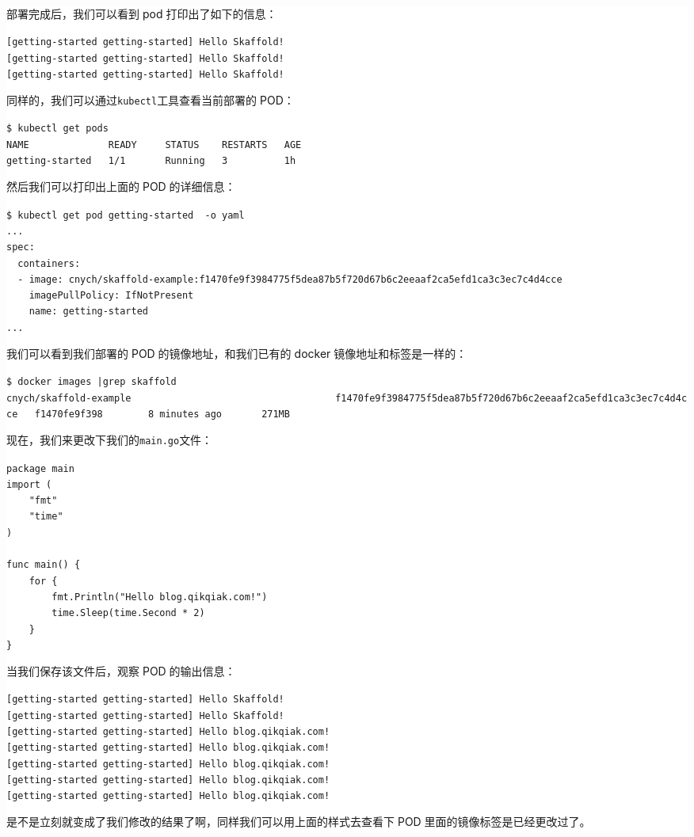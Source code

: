 部署完成后，我们可以看到 pod 打印出了如下的信息：
```shell
[getting-started getting-started] Hello Skaffold!
[getting-started getting-started] Hello Skaffold!
[getting-started getting-started] Hello Skaffold!
```

同样的，我们可以通过`kubectl`工具查看当前部署的 POD：
```shell
$ kubectl get pods
NAME              READY     STATUS    RESTARTS   AGE
getting-started   1/1       Running   3          1h
```
然后我们可以打印出上面的 POD 的详细信息：
```shell
$ kubectl get pod getting-started  -o yaml
...
spec:
  containers:
  - image: cnych/skaffold-example:f1470fe9f3984775f5dea87b5f720d67b6c2eeaaf2ca5efd1ca3c3ec7c4d4cce
    imagePullPolicy: IfNotPresent
    name: getting-started
...
```
我们可以看到我们部署的 POD 的镜像地址，和我们已有的 docker 镜像地址和标签是一样的：
```shell
$ docker images |grep skaffold
cnych/skaffold-example                                    f1470fe9f3984775f5dea87b5f720d67b6c2eeaaf2ca5efd1ca3c3ec7c4d4cce   f1470fe9f398        8 minutes ago       271MB
```

现在，我们来更改下我们的`main.go`文件：
```golang
package main
import (
    "fmt"
    "time"
)

func main() {
    for {
        fmt.Println("Hello blog.qikqiak.com!")
        time.Sleep(time.Second * 2)
    }
}
```
当我们保存该文件后，观察 POD 的输出信息：
```shell
[getting-started getting-started] Hello Skaffold!
[getting-started getting-started] Hello Skaffold!
[getting-started getting-started] Hello blog.qikqiak.com!
[getting-started getting-started] Hello blog.qikqiak.com!
[getting-started getting-started] Hello blog.qikqiak.com!
[getting-started getting-started] Hello blog.qikqiak.com!
[getting-started getting-started] Hello blog.qikqiak.com!
```
是不是立刻就变成了我们修改的结果了啊，同样我们可以用上面的样式去查看下 POD 里面的镜像标签是已经更改过了。
